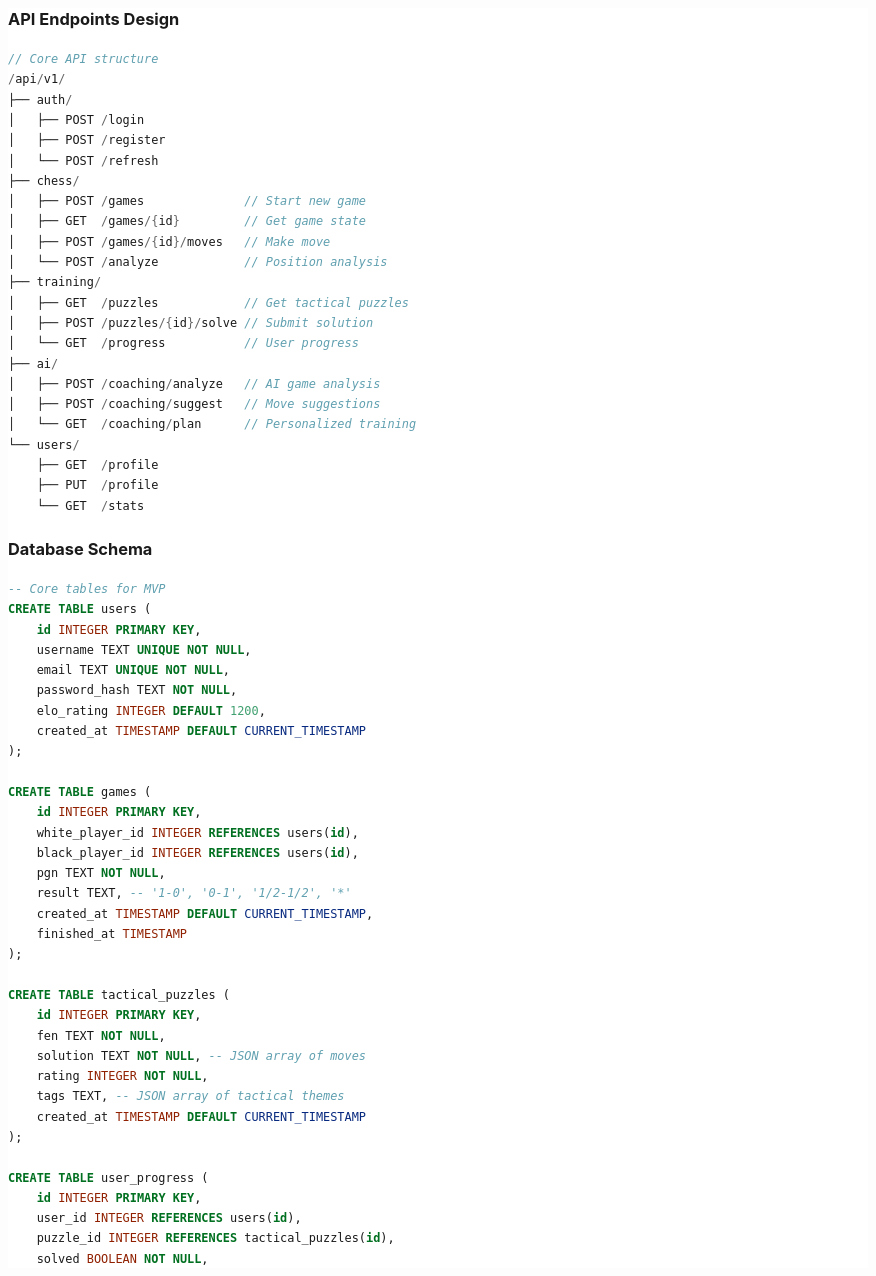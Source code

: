 ### API Endpoints Design
```rust
// Core API structure
/api/v1/
├── auth/
│   ├── POST /login
│   ├── POST /register
│   └── POST /refresh
├── chess/
│   ├── POST /games              // Start new game
│   ├── GET  /games/{id}         // Get game state
│   ├── POST /games/{id}/moves   // Make move
│   └── POST /analyze            // Position analysis
├── training/
│   ├── GET  /puzzles            // Get tactical puzzles
│   ├── POST /puzzles/{id}/solve // Submit solution
│   └── GET  /progress           // User progress
├── ai/
│   ├── POST /coaching/analyze   // AI game analysis
│   ├── POST /coaching/suggest   // Move suggestions
│   └── GET  /coaching/plan      // Personalized training
└── users/
    ├── GET  /profile
    ├── PUT  /profile
    └── GET  /stats
```

### Database Schema
```sql
-- Core tables for MVP
CREATE TABLE users (
    id INTEGER PRIMARY KEY,
    username TEXT UNIQUE NOT NULL,
    email TEXT UNIQUE NOT NULL,
    password_hash TEXT NOT NULL,
    elo_rating INTEGER DEFAULT 1200,
    created_at TIMESTAMP DEFAULT CURRENT_TIMESTAMP
);

CREATE TABLE games (
    id INTEGER PRIMARY KEY,
    white_player_id INTEGER REFERENCES users(id),
    black_player_id INTEGER REFERENCES users(id),
    pgn TEXT NOT NULL,
    result TEXT, -- '1-0', '0-1', '1/2-1/2', '*'
    created_at TIMESTAMP DEFAULT CURRENT_TIMESTAMP,
    finished_at TIMESTAMP
);

CREATE TABLE tactical_puzzles (
    id INTEGER PRIMARY KEY,
    fen TEXT NOT NULL,
    solution TEXT NOT NULL, -- JSON array of moves
    rating INTEGER NOT NULL,
    tags TEXT, -- JSON array of tactical themes
    created_at TIMESTAMP DEFAULT CURRENT_TIMESTAMP
);

CREATE TABLE user_progress (
    id INTEGER PRIMARY KEY,
    user_id INTEGER REFERENCES users(id),
    puzzle_id INTEGER REFERENCES tactical_puzzles(id),
    solved BOOLEAN NOT NULL,
```